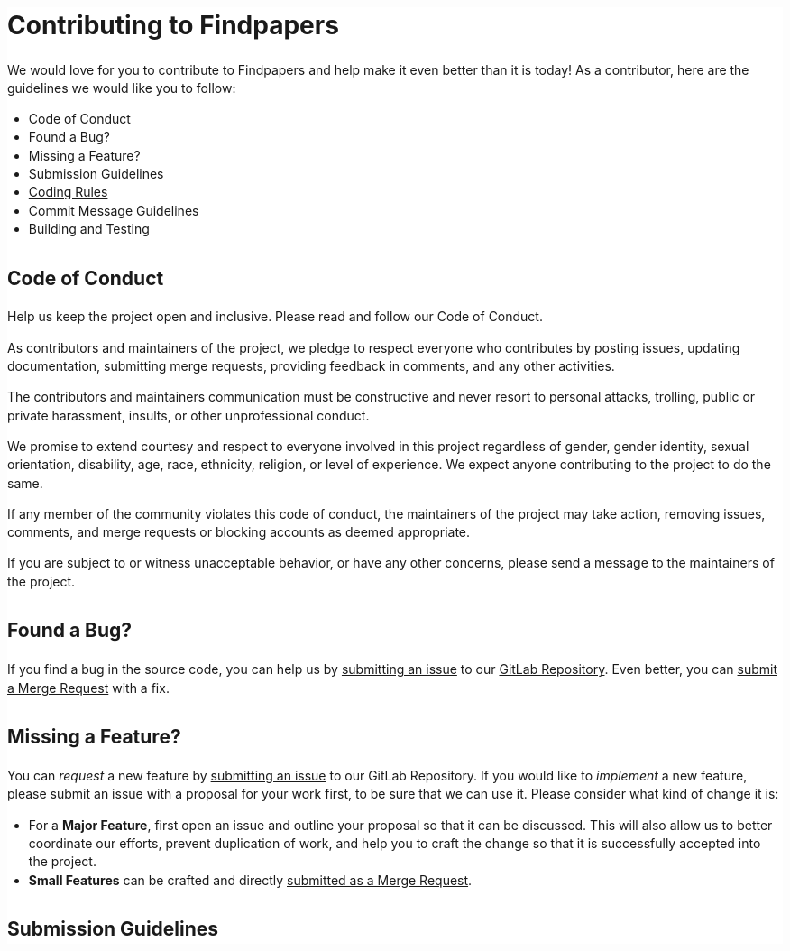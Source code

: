 # Contributing to Findpapers

We would love for you to contribute to Findpapers and help make it even better than it is
today! As a contributor, here are the guidelines we would like you to follow:

 - [Code of Conduct](#coc)
 - [Found a Bug?](#issue)
 - [Missing a Feature?](#feature)
 - [Submission Guidelines](#submit)
 - [Coding Rules](#rules)
 - [Commit Message Guidelines](#commit)
 - [Building and Testing](#dev)

## <a name="coc"></a> Code of Conduct
Help us keep the project open and inclusive. Please read and follow our Code of Conduct.

As contributors and maintainers of the project, we pledge to respect everyone who contributes by posting issues, updating documentation, submitting merge requests, providing feedback in comments, and any other activities.

The contributors and maintainers communication must be constructive and never resort to personal attacks, trolling, public or private harassment, insults, or other unprofessional conduct.

We promise to extend courtesy and respect to everyone involved in this project regardless of gender, gender identity, sexual orientation, disability, age, race, ethnicity, religion, or level of experience. We expect anyone contributing to the project to do the same.

If any member of the community violates this code of conduct, the maintainers of the project may take action, removing issues, comments, and merge requests or blocking accounts as deemed appropriate.

If you are subject to or witness unacceptable behavior, or have any other concerns, please send a message to the maintainers of the project.

## <a name="issue"></a> Found a Bug?
If you find a bug in the source code, you can help us by
[submitting an issue](#submit-issue) to our [GitLab Repository](https://gitlab.com/jonatasgrosman/findpapers). Even better, you can
[submit a Merge Request](#submit-mr) with a fix.

## <a name="feature"></a> Missing a Feature?
You can *request* a new feature by [submitting an issue](#submit-issue) to our GitLab
Repository. If you would like to *implement* a new feature, please submit an issue with
a proposal for your work first, to be sure that we can use it.
Please consider what kind of change it is:

* For a **Major Feature**, first open an issue and outline your proposal so that it can be
discussed. This will also allow us to better coordinate our efforts, prevent duplication of work,
and help you to craft the change so that it is successfully accepted into the project.
* **Small Features** can be crafted and directly [submitted as a Merge Request](#submit-mr).

## <a name="submit"></a> Submission Guidelines
